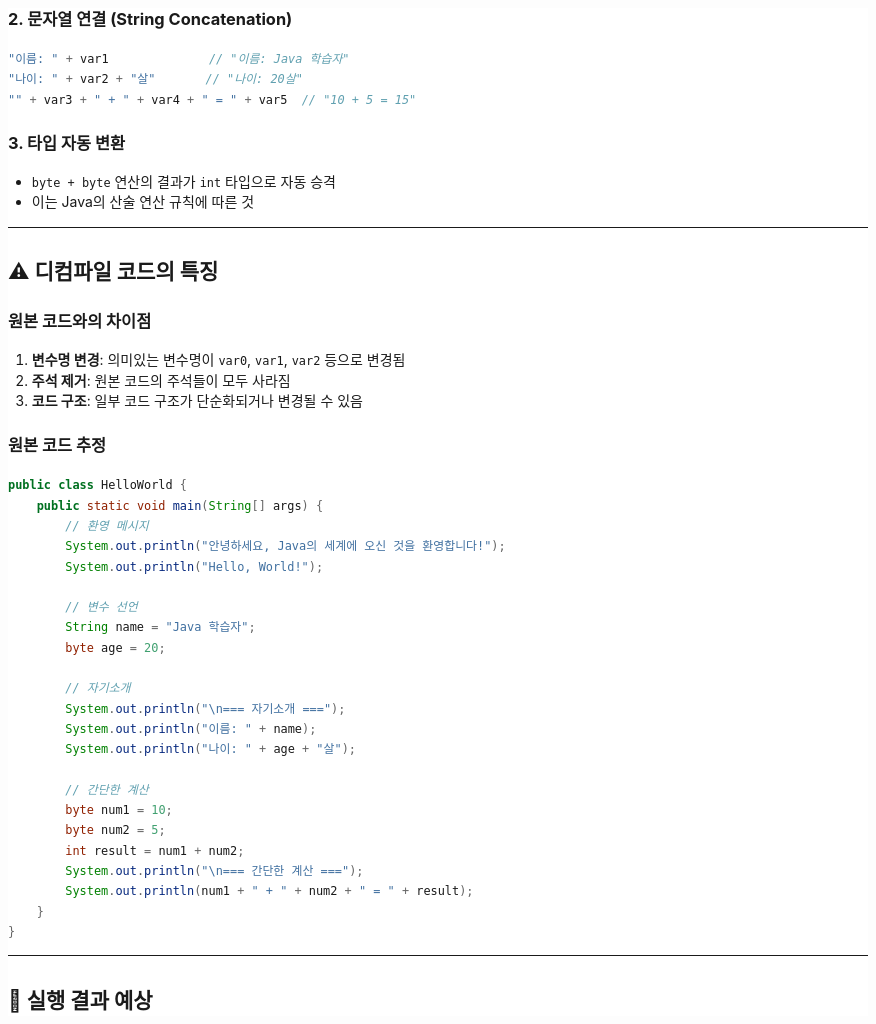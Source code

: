 ### 2. 문자열 연결 (String Concatenation)
```java
"이름: " + var1              // "이름: Java 학습자"
"나이: " + var2 + "살"       // "나이: 20살"
"" + var3 + " + " + var4 + " = " + var5  // "10 + 5 = 15"
```

### 3. 타입 자동 변환
- `byte + byte` 연산의 결과가 `int` 타입으로 자동 승격
- 이는 Java의 산술 연산 규칙에 따른 것

---

## ⚠️ 디컴파일 코드의 특징

### 원본 코드와의 차이점
1. **변수명 변경**: 의미있는 변수명이 `var0`, `var1`, `var2` 등으로 변경됨
2. **주석 제거**: 원본 코드의 주석들이 모두 사라짐
3. **코드 구조**: 일부 코드 구조가 단순화되거나 변경될 수 있음

### 원본 코드 추정
```java
public class HelloWorld {
    public static void main(String[] args) {
        // 환영 메시지
        System.out.println("안녕하세요, Java의 세계에 오신 것을 환영합니다!");
        System.out.println("Hello, World!");
        
        // 변수 선언
        String name = "Java 학습자";
        byte age = 20;
        
        // 자기소개
        System.out.println("\n=== 자기소개 ===");
        System.out.println("이름: " + name);
        System.out.println("나이: " + age + "살");
        
        // 간단한 계산
        byte num1 = 10;
        byte num2 = 5;
        int result = num1 + num2;
        System.out.println("\n=== 간단한 계산 ===");
        System.out.println(num1 + " + " + num2 + " = " + result);
    }
}
```

---

## 🚀 실행 결과 예상
